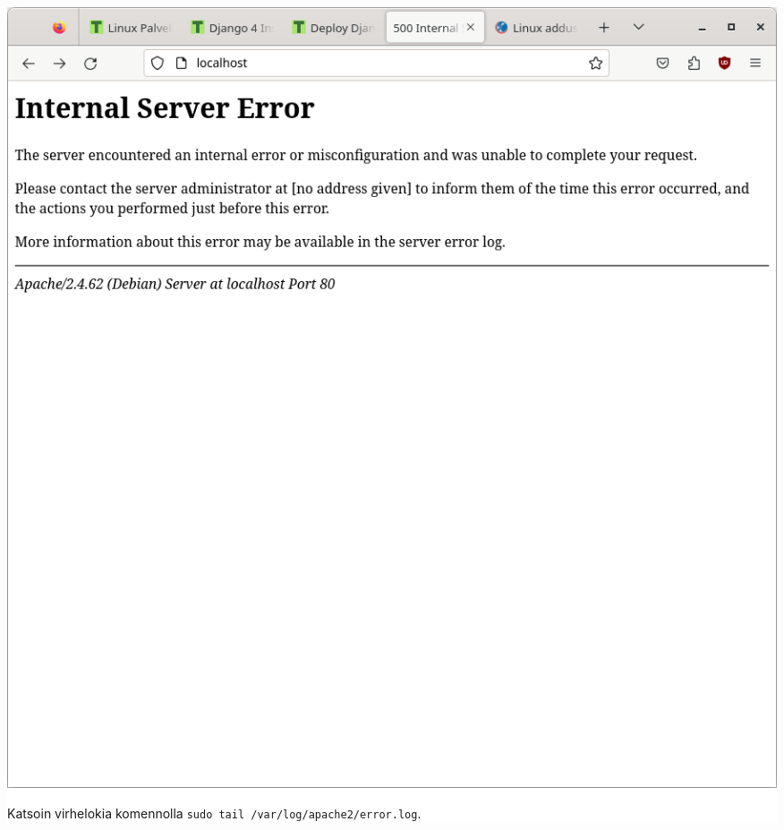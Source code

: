 ![Add file: Upload](h6b_22.png)

Katsoin virhelokia komennolla `sudo tail /var/log/apache2/error.log`.
